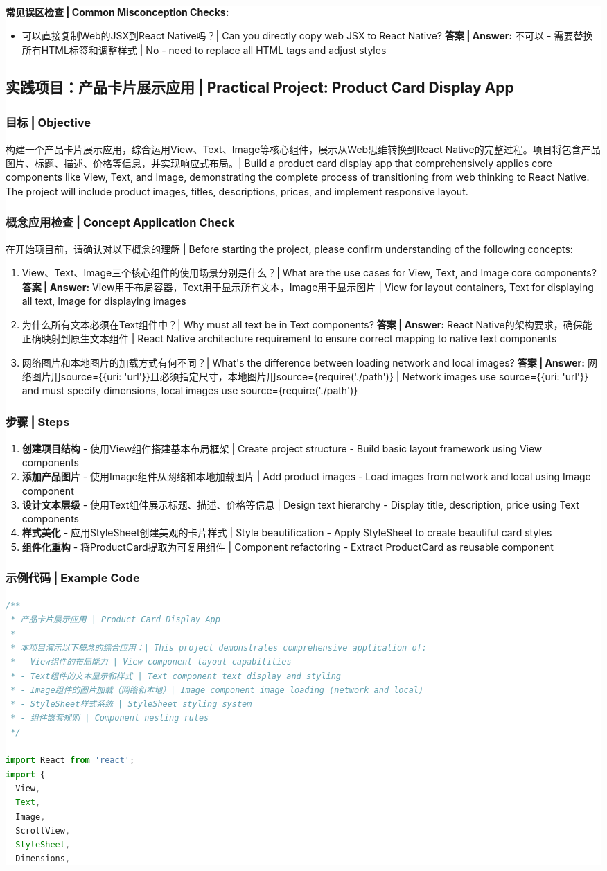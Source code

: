   **常见误区检查 | Common Misconception Checks:**
  - 可以直接复制Web的JSX到React Native吗？| Can you directly copy web JSX to React Native?
    **答案 | Answer:** 不可以 - 需要替换所有HTML标签和调整样式 | No - need to replace all HTML tags and adjust styles

## 实践项目：产品卡片展示应用 | Practical Project: Product Card Display App

### 目标 | Objective
构建一个产品卡片展示应用，综合运用View、Text、Image等核心组件，展示从Web思维转换到React Native的完整过程。项目将包含产品图片、标题、描述、价格等信息，并实现响应式布局。| Build a product card display app that comprehensively applies core components like View, Text, and Image, demonstrating the complete process of transitioning from web thinking to React Native. The project will include product images, titles, descriptions, prices, and implement responsive layout.

### 概念应用检查 | Concept Application Check
在开始项目前，请确认对以下概念的理解 | Before starting the project, please confirm understanding of the following concepts:

1. View、Text、Image三个核心组件的使用场景分别是什么？| What are the use cases for View, Text, and Image core components?
   **答案 | Answer:** View用于布局容器，Text用于显示所有文本，Image用于显示图片 | View for layout containers, Text for displaying all text, Image for displaying images

2. 为什么所有文本必须在Text组件中？| Why must all text be in Text components?
   **答案 | Answer:** React Native的架构要求，确保能正确映射到原生文本组件 | React Native architecture requirement to ensure correct mapping to native text components

3. 网络图片和本地图片的加载方式有何不同？| What's the difference between loading network and local images?
   **答案 | Answer:** 网络图片用source={{uri: 'url'}}且必须指定尺寸，本地图片用source={require('./path')} | Network images use source={{uri: 'url'}} and must specify dimensions, local images use source={require('./path')}

### 步骤 | Steps
1. **创建项目结构** - 使用View组件搭建基本布局框架 | Create project structure - Build basic layout framework using View components
2. **添加产品图片** - 使用Image组件从网络和本地加载图片 | Add product images - Load images from network and local using Image component
3. **设计文本层级** - 使用Text组件展示标题、描述、价格等信息 | Design text hierarchy - Display title, description, price using Text components
4. **样式美化** - 应用StyleSheet创建美观的卡片样式 | Style beautification - Apply StyleSheet to create beautiful card styles
5. **组件化重构** - 将ProductCard提取为可复用组件 | Component refactoring - Extract ProductCard as reusable component

### 示例代码 | Example Code
```jsx
/**
 * 产品卡片展示应用 | Product Card Display App
 *
 * 本项目演示以下概念的综合应用：| This project demonstrates comprehensive application of:
 * - View组件的布局能力 | View component layout capabilities
 * - Text组件的文本显示和样式 | Text component text display and styling
 * - Image组件的图片加载（网络和本地）| Image component image loading (network and local)
 * - StyleSheet样式系统 | StyleSheet styling system
 * - 组件嵌套规则 | Component nesting rules
 */

import React from 'react';
import {
  View,
  Text,
  Image,
  ScrollView,
  StyleSheet,
  Dimensions,
```